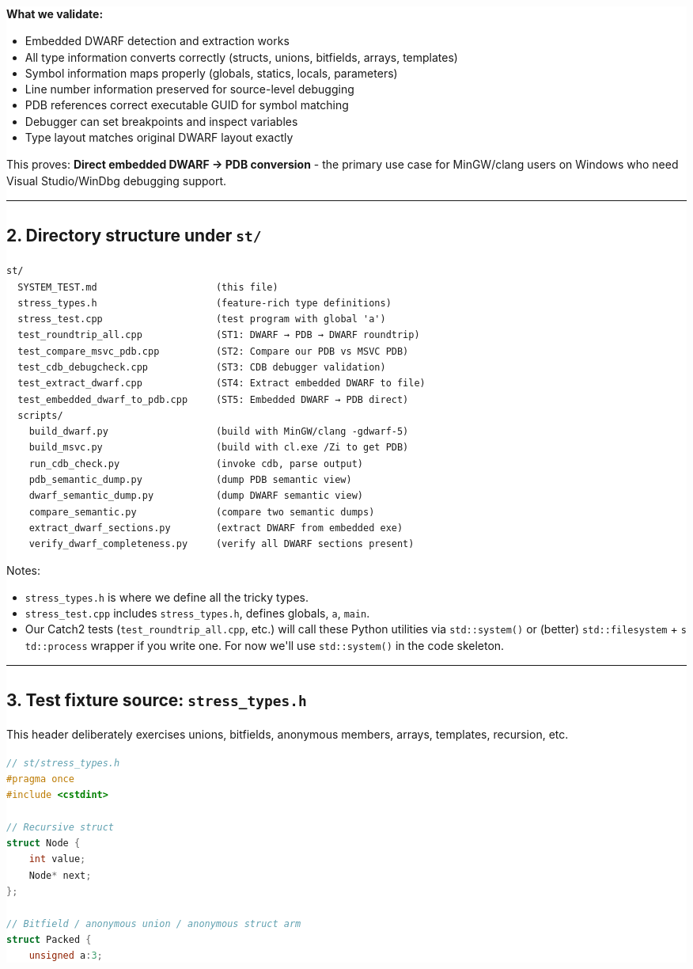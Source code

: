 **What we validate:**
- Embedded DWARF detection and extraction works
- All type information converts correctly (structs, unions, bitfields, arrays, templates)
- Symbol information maps properly (globals, statics, locals, parameters)
- Line number information preserved for source-level debugging
- PDB references correct executable GUID for symbol matching
- Debugger can set breakpoints and inspect variables
- Type layout matches original DWARF layout exactly

This proves: **Direct embedded DWARF → PDB conversion** - the primary use case for MinGW/clang users on Windows who need Visual Studio/WinDbg debugging support.

---

## 2. Directory structure under `st/`

```text
st/
  SYSTEM_TEST.md                     (this file)
  stress_types.h                     (feature-rich type definitions)
  stress_test.cpp                    (test program with global 'a')
  test_roundtrip_all.cpp             (ST1: DWARF → PDB → DWARF roundtrip)
  test_compare_msvc_pdb.cpp          (ST2: Compare our PDB vs MSVC PDB)
  test_cdb_debugcheck.cpp            (ST3: CDB debugger validation)
  test_extract_dwarf.cpp             (ST4: Extract embedded DWARF to file)
  test_embedded_dwarf_to_pdb.cpp     (ST5: Embedded DWARF → PDB direct)
  scripts/
    build_dwarf.py                   (build with MinGW/clang -gdwarf-5)
    build_msvc.py                    (build with cl.exe /Zi to get PDB)
    run_cdb_check.py                 (invoke cdb, parse output)
    pdb_semantic_dump.py             (dump PDB semantic view)
    dwarf_semantic_dump.py           (dump DWARF semantic view)
    compare_semantic.py              (compare two semantic dumps)
    extract_dwarf_sections.py        (extract DWARF from embedded exe)
    verify_dwarf_completeness.py     (verify all DWARF sections present)
```

Notes:

* `stress_types.h` is where we define all the tricky types.
* `stress_test.cpp` includes `stress_types.h`, defines globals, `a`, `main`.
* Our Catch2 tests (`test_roundtrip_all.cpp`, etc.) will call these Python utilities via `std::system()` or (better) `std::filesystem` + `std::process` wrapper if you write one. For now we'll use `std::system()` in the code skeleton.

---

## 3. Test fixture source: `stress_types.h`

This header deliberately exercises unions, bitfields, anonymous members, arrays, templates, recursion, etc.

```cpp
// st/stress_types.h
#pragma once
#include <cstdint>

// Recursive struct
struct Node {
    int value;
    Node* next;
};

// Bitfield / anonymous union / anonymous struct arm
struct Packed {
    unsigned a:3;
```